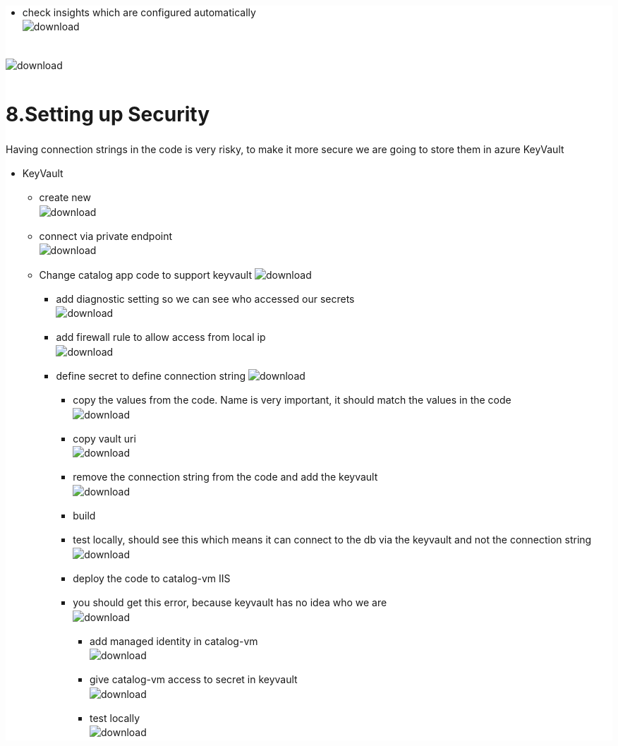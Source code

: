 - check insights which are configured automatically<br>![download](https://github.com/salman-cissp/Deploy.WebApp.to.Azure/assets/134168108/8e70ddc7-548e-4730-a5a7-47cd4017d02d)<br><br>

![download](https://github.com/salman-cissp/Deploy.WebApp.to.Azure/assets/134168108/70c343c4-8250-4949-a404-1720211217e1)

# 8.Setting up Security
Having connection strings in the code is very risky, to make it more secure we are going to store them in azure KeyVault
- KeyVault
	- create new<br>![download](https://github.com/salman-cissp/Deploy.WebApp.to.Azure/assets/134168108/1aa7a9c3-739a-421d-9063-7325813038ee)

	- connect via private endpoint<br>![download](https://github.com/salman-cissp/Deploy.WebApp.to.Azure/assets/134168108/05abfa26-6107-498d-91ab-e4a05335a357)

	- Change catalog app code to support keyvault
		![download](https://github.com/salman-cissp/Deploy.WebApp.to.Azure/assets/134168108/ed380d7a-10fd-43a2-94c9-d7a1a3f0d383)

		- add diagnostic setting so we can see who accessed our secrets<br>![download](https://github.com/salman-cissp/Deploy.WebApp.to.Azure/assets/134168108/5f53d960-d1df-4ff5-b917-9b62137218bd)

		- add firewall rule to allow access from local ip<br>![download](https://github.com/salman-cissp/Deploy.WebApp.to.Azure/assets/134168108/e13dff78-adc3-41fc-a4e1-dc8ec3980fcd)

		- define secret to define connection string
			![download](https://github.com/salman-cissp/Deploy.WebApp.to.Azure/assets/134168108/4c70cc5d-bb73-4787-9f2d-a9d7ab4ce080)

			- copy the values from the code. Name is very important, it should match the values in the code<br>![download](https://github.com/salman-cissp/Deploy.WebApp.to.Azure/assets/134168108/04c6b9c9-5bdc-49b3-8965-cb59cba9cf5b)
			- copy vault uri<br>![download](https://github.com/salman-cissp/Deploy.WebApp.to.Azure/assets/134168108/b61602b3-f4b1-4e4b-98bd-5e5e01df5c87)

			- remove the connection string from the code and add the keyvault<br>![download](https://github.com/salman-cissp/Deploy.WebApp.to.Azure/assets/134168108/bd5ea56e-7797-430c-9bf1-a4e9a2412ddc)


			- build
			- test locally, should see this which means it can connect to the db via the keyvault and not the connection string<br>![download](https://github.com/salman-cissp/Deploy.WebApp.to.Azure/assets/134168108/2ce6b96e-31f0-45dc-b074-bdcb67ce96b7)

			- deploy the code to catalog-vm IIS
			- you should get this error, because keyvault has no idea who we are<br>![download](https://github.com/salman-cissp/Deploy.WebApp.to.Azure/assets/134168108/cd7208a9-a271-43b8-842b-3307636c5c10)

				- add managed identity in catalog-vm<br>![download](https://github.com/salman-cissp/Deploy.WebApp.to.Azure/assets/134168108/316cd563-977e-4961-bb2f-829c3f055c3c)

				- give catalog-vm access to secret in keyvault<br>![download](https://github.com/salman-cissp/Deploy.WebApp.to.Azure/assets/134168108/ad402154-51f4-4dee-a82b-a483c99180f1)

				- test locally<br>![download](https://github.com/salman-cissp/Deploy.WebApp.to.Azure/assets/134168108/5fb9ac4d-0c21-48db-99dd-b30efe4061bc)
